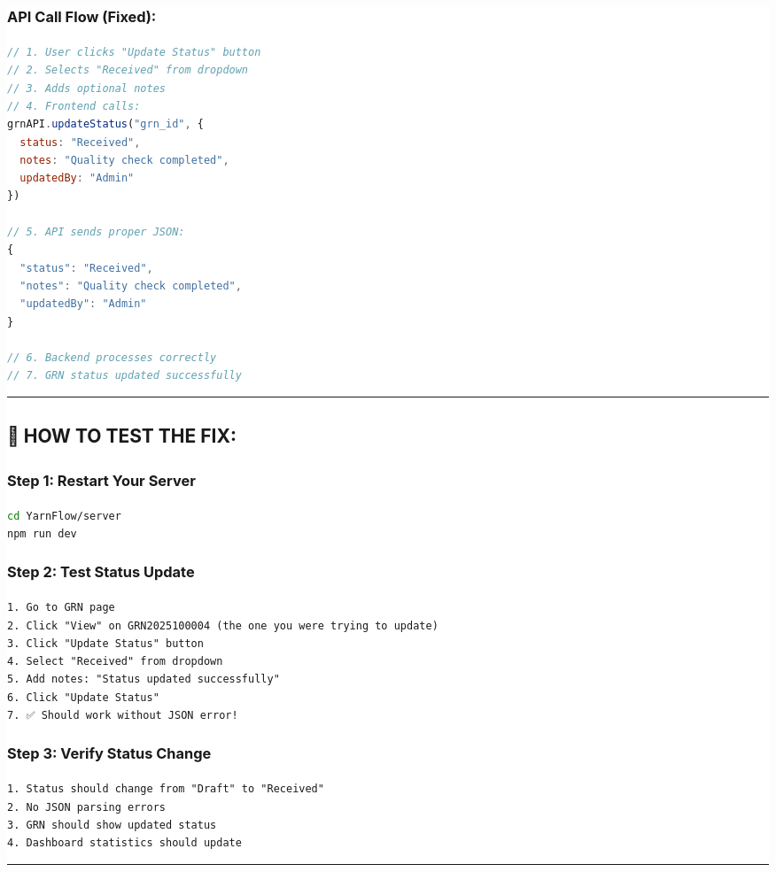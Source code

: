 ### **API Call Flow (Fixed):**
```javascript
// 1. User clicks "Update Status" button
// 2. Selects "Received" from dropdown
// 3. Adds optional notes
// 4. Frontend calls:
grnAPI.updateStatus("grn_id", {
  status: "Received",
  notes: "Quality check completed",
  updatedBy: "Admin"
})

// 5. API sends proper JSON:
{
  "status": "Received",
  "notes": "Quality check completed", 
  "updatedBy": "Admin"
}

// 6. Backend processes correctly
// 7. GRN status updated successfully
```

---

## 🎯 **HOW TO TEST THE FIX:**

### **Step 1: Restart Your Server**
```bash
cd YarnFlow/server
npm run dev
```

### **Step 2: Test Status Update**
```
1. Go to GRN page
2. Click "View" on GRN2025100004 (the one you were trying to update)
3. Click "Update Status" button
4. Select "Received" from dropdown
5. Add notes: "Status updated successfully"
6. Click "Update Status"
7. ✅ Should work without JSON error!
```

### **Step 3: Verify Status Change**
```
1. Status should change from "Draft" to "Received"
2. No JSON parsing errors
3. GRN should show updated status
4. Dashboard statistics should update
```

---